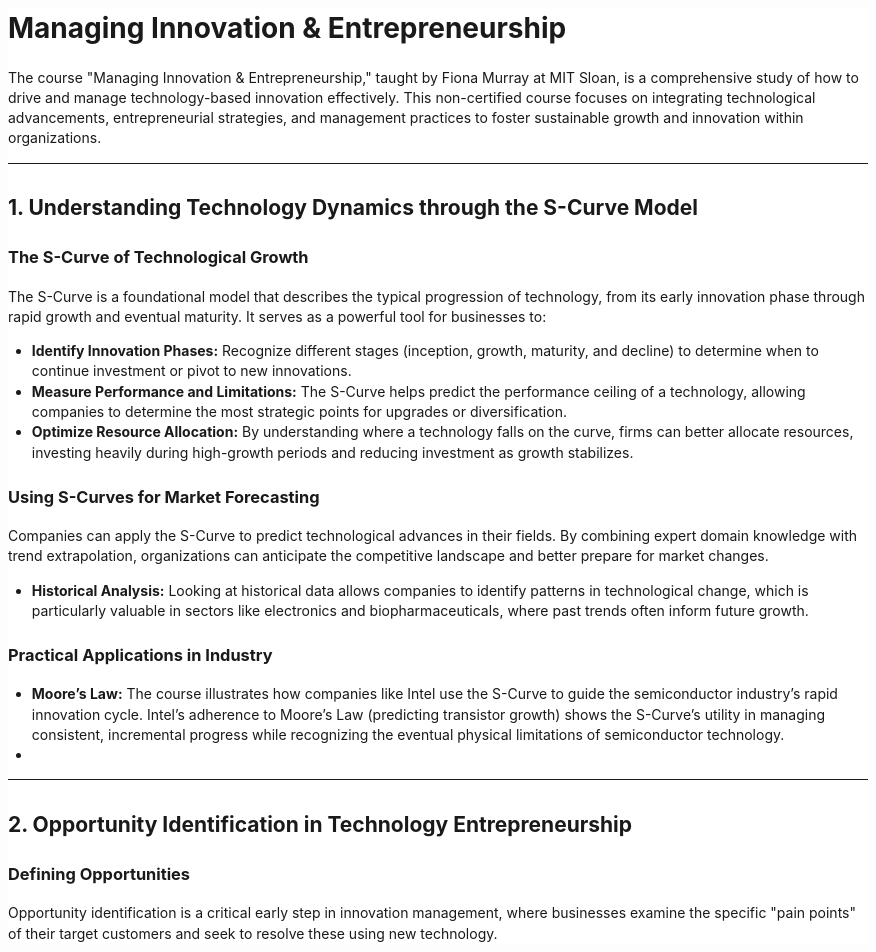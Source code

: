 

# Managing Innovation & Entrepreneurship
The course "Managing Innovation & Entrepreneurship," taught by Fiona Murray at MIT Sloan, is a comprehensive study of how to drive and manage technology-based innovation effectively. This non-certified course focuses on integrating technological advancements, entrepreneurial strategies, and management practices to foster sustainable growth and innovation within organizations.

---

## 1. Understanding Technology Dynamics through the S-Curve Model

### The S-Curve of Technological Growth
The S-Curve is a foundational model that describes the typical progression of technology, from its early innovation phase through rapid growth and eventual maturity. It serves as a powerful tool for businesses to:

- **Identify Innovation Phases:** Recognize different stages (inception, growth, maturity, and decline) to determine when to continue investment or pivot to new innovations.
- **Measure Performance and Limitations:** The S-Curve helps predict the performance ceiling of a technology, allowing companies to determine the most strategic points for upgrades or diversification.
- **Optimize Resource Allocation:** By understanding where a technology falls on the curve, firms can better allocate resources, investing heavily during high-growth periods and reducing investment as growth stabilizes.

### Using S-Curves for Market Forecasting
Companies can apply the S-Curve to predict technological advances in their fields. By combining expert domain knowledge with trend extrapolation, organizations can anticipate the competitive landscape and better prepare for market changes.

- **Historical Analysis:** Looking at historical data allows companies to identify patterns in technological change, which is particularly valuable in sectors like electronics and biopharmaceuticals, where past trends often inform future growth.
  
### Practical Applications in Industry
- **Moore’s Law:** The course illustrates how companies like Intel use the S-Curve to guide the semiconductor industry’s rapid innovation cycle. Intel’s adherence to Moore’s Law (predicting transistor growth) shows the S-Curve’s utility in managing consistent, incremental progress while recognizing the eventual physical limitations of semiconductor technology.
- 
---

## 2. Opportunity Identification in Technology Entrepreneurship

### Defining Opportunities
Opportunity identification is a critical early step in innovation management, where businesses examine the specific "pain points" of their target customers and seek to resolve these using new technology.
